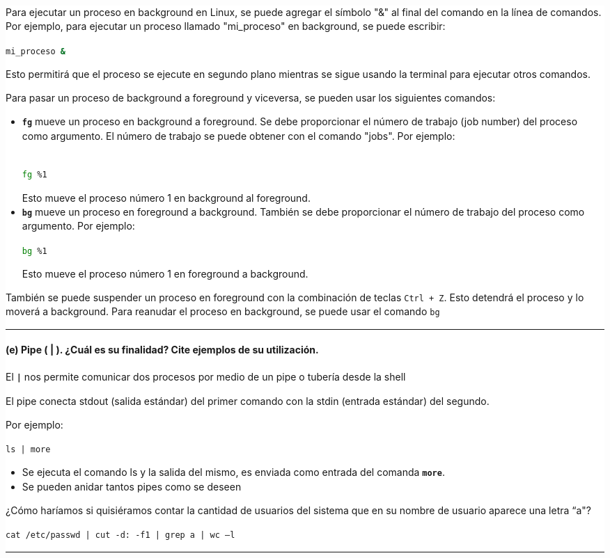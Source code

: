 Para ejecutar un proceso en background en Linux, se puede agregar el símbolo "&" al final del comando en la línea de comandos. Por ejemplo, para ejecutar un proceso llamado "mi_proceso" en background, se puede escribir:

```bash
mi_proceso &
```

Esto permitirá que el proceso se ejecute en segundo plano mientras se sigue usando la terminal para ejecutar otros comandos.

Para pasar un proceso de background a foreground y viceversa, se pueden usar los siguientes comandos:

- **`fg`** mueve un proceso en background a foreground. Se debe proporcionar el número de trabajo (job number) del proceso como argumento. El número de trabajo se puede obtener con el comando "jobs". Por ejemplo: <br><br>
    ```bash
    fg %1
    ```
    Esto mueve el proceso número 1 en background al foreground.
- **`bg`** mueve un proceso en foreground a background. También se debe proporcionar el número de trabajo del proceso como argumento. Por ejemplo:
    ```bash
    bg %1
    ```
    Esto mueve el proceso número 1 en foreground a background.

También se puede suspender un proceso en foreground con la combinación de teclas `Ctrl + Z`. Esto detendrá el proceso y lo moverá a background. Para reanudar el proceso en background, se puede usar el comando `bg`

---

#### (e) Pipe ( | ). ¿Cuál es su finalidad? Cite ejemplos de su utilización.

 El **`|`** nos permite comunicar dos procesos por medio de un pipe o tubería desde la shell

El pipe conecta stdout (salida estándar) del primer comando con la stdin (entrada estándar) del segundo.

Por ejemplo:

```
ls | more
```

- Se ejecuta el comando ls y la salida del mismo, es enviada como entrada del comanda **`more`**. 
- Se pueden anidar tantos pipes como se deseen

¿Cómo haríamos si quisiéramos contar la cantidad de usuarios del sistema que en su
nombre de usuario aparece una letra “a"?

```shell
cat /etc/passwd | cut -d: -f1 | grep a | wc –l
```

---